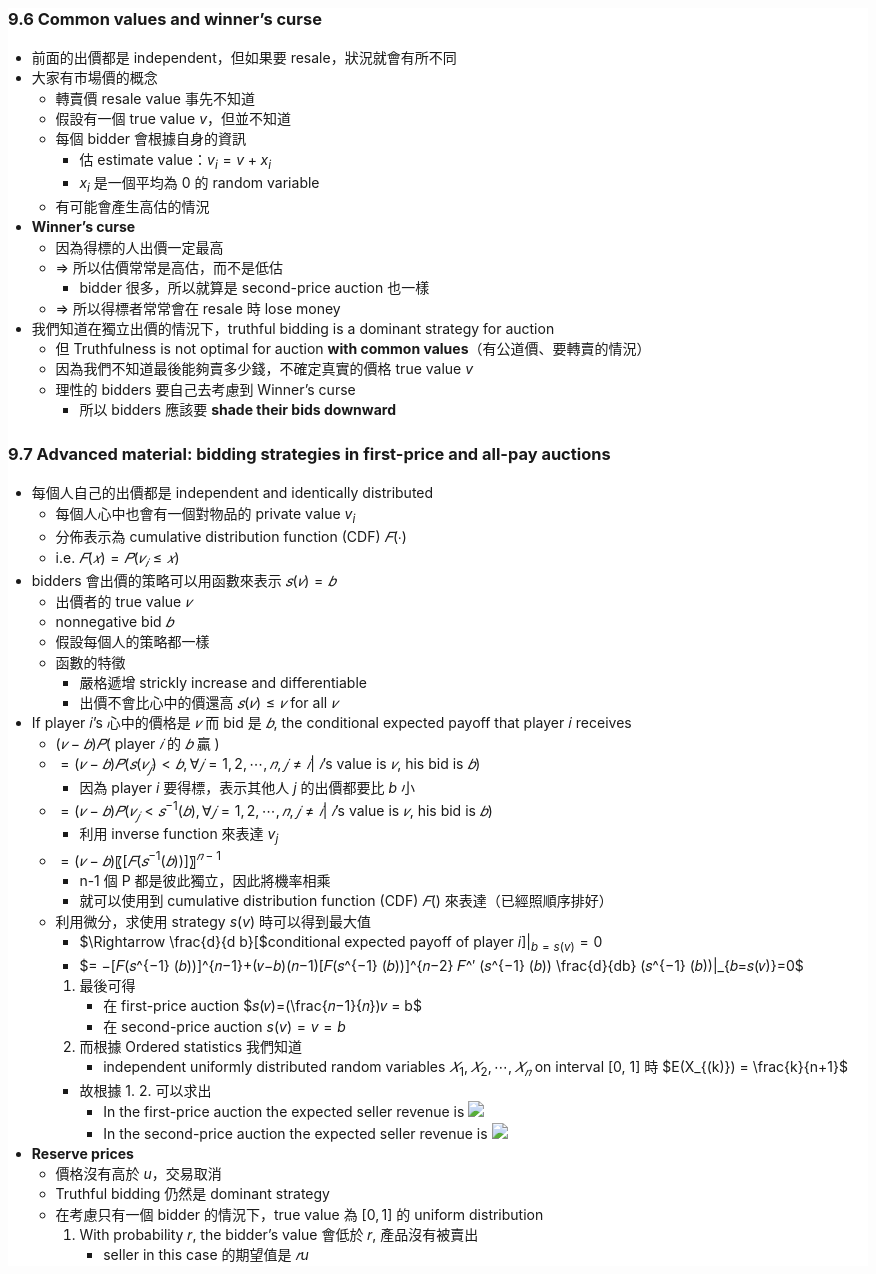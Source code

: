 ### 9.6 Common values and winner’s curse
- 前面的出價都是 independent，但如果要 resale，狀況就會有所不同
- 大家有市場價的概念
    - 轉賣價 resale value 事先不知道
    - 假設有一個 true value $v$，但並不知道
    - 每個 bidder 會根據自身的資訊
        - 估 estimate value：$v_i = v + x_i$
        - $x_i$ 是一個平均為 $0$ 的 random variable
    - 有可能會產生高估的情況
- **Winner’s curse**
    - 因為得標的人出價一定最高
    - $\Rightarrow$ 所以估價常常是高估，而不是低估
        - bidder 很多，所以就算是 second-price auction 也一樣
    - $\Rightarrow$ 所以得標者常常會在 resale 時 lose money
- 我們知道在獨立出價的情況下，truthful bidding is a dominant strategy for auction
    - 但 Truthfulness is not optimal for auction **with common values**（有公道價、要轉賣的情況）
    - 因為我們不知道最後能夠賣多少錢，不確定真實的價格 true value $v$
    - 理性的 bidders 要自己去考慮到 Winner’s curse
        - 所以 bidders 應該要 **shade their bids downward**
        
### 9.7 Advanced material: bidding strategies in first-price and all-pay auctions
- 每個人自己的出價都是 independent and identically distributed
    - 每個人心中也會有一個對物品的 private value $v_i$
    - 分佈表示為 cumulative distribution function (CDF) $𝐹(∙)$
    - i.e. $𝐹(𝑥)=𝑃(𝑣_𝑖 ≤ 𝑥)$
- bidders 會出價的策略可以用函數來表示 $𝑠(𝑣)=𝑏$
    - 出價者的 true value $𝑣$ 
    - nonnegative bid $𝑏$
    - 假設每個人的策略都一樣
    - 函數的特徵
        - 嚴格遞增 strickly increase and differentiable
        - 出價不會比心中的價還高 $𝑠(𝑣) ≤ 𝑣$ for all $𝑣$
- If player 𝑖’s 心中的價格是 $𝑣$ 而 bid 是 $𝑏$, the conditional expected payoff that player 𝑖 receives
    - $(𝑣−𝑏)𝑃($ player $𝑖$ 的 $𝑏$ 贏 $)$
    - $=(𝑣−𝑏)𝑃(𝑠(𝑣_𝑗)<𝑏, ∀𝑗=1, 2, ⋯,𝑛, 𝑗≠𝑖|$ $𝑖$’s value is $𝑣$, his bid is $𝑏)$
        - 因為 player $i$ 要得標，表示其他人 $j$ 的出價都要比 $b$ 小
    - $=(𝑣−𝑏)𝑃(𝑣_𝑗 < 𝑠^{−1} (𝑏), ∀𝑗=1, 2, ⋯,𝑛, 𝑗≠𝑖|$ $𝑖$’s value is $𝑣$, his bid is $𝑏)$
        - 利用 inverse function 來表達 $v_j$
    - $=(𝑣−𝑏) 〖[𝐹(𝑠^{−1} (𝑏))]〗^{𝑛−1}$
        - n-1 個 P 都是彼此獨立，因此將機率相乘
        - 就可以使用到 cumulative distribution function (CDF) $𝐹()$ 來表達（已經照順序排好）
    - 利用微分，求使用 strategy $s(v)$ 時可以得到最大值
        - $\Rightarrow \frac{d}{d b}[$conditional expected payoff of player $i]|_{b=s(v)} = 0$
        - $= −[𝐹(𝑠^{−1} (𝑏))]^{𝑛−1}+(𝑣−𝑏)(𝑛−1)[𝐹(𝑠^{−1} (𝑏))]^{𝑛−2} 𝐹^′ (𝑠^{−1} (𝑏)) \frac{d}{db} (𝑠^{−1} (𝑏))|_{𝑏=𝑠(𝑣)}=0$
        1. 最後可得
            - 在 first-price auction $𝑠(𝑣)=(\frac{𝑛−1}{𝑛})𝑣 = b$
            - 在 second-price auction $s(v)=v=b$
        2. 而根據 Ordered statistics 我們知道 
            - independent uniformly distributed random variables $𝑋_1, 𝑋_2,⋯, 𝑋_𝑛$ on interval [0, 1] 時 $E(X_{(k)}) = \frac{k}{n+1}$
        - 故根據 1. 2. 可以求出
            - In the first-price auction the expected seller revenue is ![](https://hackmd.io/_uploads/Hy21TD8MT.png)
            - In the second-price auction the expected seller revenue is ![](https://hackmd.io/_uploads/r1k-TPIM6.png)
- **Reserve prices**
    - 價格沒有高於 $u$，交易取消
    - Truthful bidding 仍然是 dominant strategy
    - 在考慮只有一個 bidder 的情況下，true value 為 $[0, 1]$ 的 uniform distribution
        1. With probability 𝑟, the bidder’s value 會低於 𝑟, 產品沒有被賣出
            - seller in this case 的期望值是 $𝑟u$